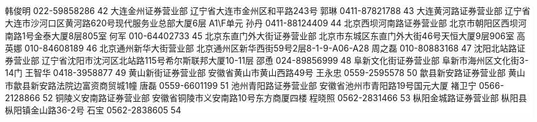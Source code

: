 韩俊明
022-59858286
42
大连金州证券营业部
辽宁省大连市金州区和平路243号
郭琳
0411-87821788
43
大连黄河路证券营业部
辽宁省大连市沙河口区黄河路620号现代服务业总部大厦6层
A1\F单元
孙丹
0411-88124409
44
北京西坝河南路证券营业部
北京市朝阳区西坝河南路1号金泰大厦8层805室
何军
010-64402733
45
北京东直门外大街证券营业部
北京市东城区东直门外大街46号天恒大厦9层906室
高英娜
010-84608189
46
北京通州新华大街营业部
北京通州区新华西街59号2层8-1-9-A06-A28
周之磊
010-80883168
47
沈阳北站路证券营业部
辽宁省沈阳市沈河区北站路115号希尔斯联邦大厦10-11层
邵恿
024-89856999
48
阜新文化街证券营业部
阜新市海州区文化街3-14门
王智华
0418-3958877
49
黄山新街证券营业部
安徽省黄山市黄山西路49号
王永忠
0559-2595578
50
歙县新安路证券营业部
黄山市歙县新安路法院边富资商贸城1幢
唐磊
0559-6601199
51
池州青阳路证券营业部
安徽省池州市青阳路19号国元大厦
褚卫宁
0566-2128866
52
铜陵义安南路证券营业部
安徽省铜陵市义安南路10号东方商厦四楼
程晓照
0562-2831466
53
枞阳金城路证券营业部
枞阳县枞阳镇金山路36-2号
石宝
0562-2838605
54